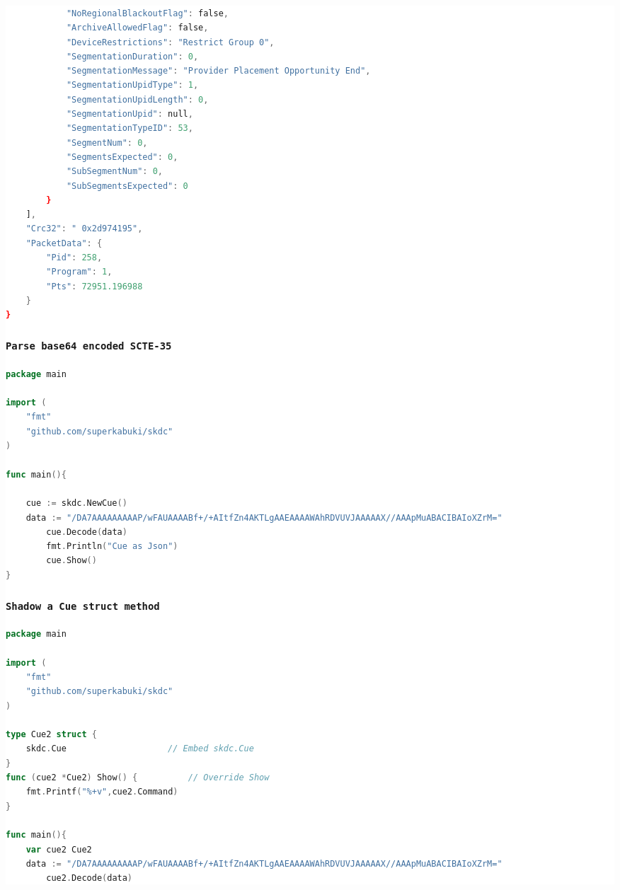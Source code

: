 ```awk
            "NoRegionalBlackoutFlag": false,
            "ArchiveAllowedFlag": false,
            "DeviceRestrictions": "Restrict Group 0",
            "SegmentationDuration": 0,
            "SegmentationMessage": "Provider Placement Opportunity End",
            "SegmentationUpidType": 1,
            "SegmentationUpidLength": 0,
            "SegmentationUpid": null,
            "SegmentationTypeID": 53,
            "SegmentNum": 0,
            "SegmentsExpected": 0,
            "SubSegmentNum": 0,
            "SubSegmentsExpected": 0
        }
    ],
    "Crc32": " 0x2d974195",
    "PacketData": {
        "Pid": 258,
        "Program": 1,
        "Pts": 72951.196988
    }
}
```

### `Parse base64 encoded SCTE-35`
```go
package main

import (
	"fmt"
	"github.com/superkabuki/skdc"
)

func main(){

	cue := skdc.NewCue()
	data := "/DA7AAAAAAAAAP/wFAUAAAABf+/+AItfZn4AKTLgAAEAAAAWAhRDVUVJAAAAAX//AAApMuABACIBAIoXZrM="
        cue.Decode(data) 
        fmt.Println("Cue as Json")
        cue.Show()
}
```

### `Shadow a Cue struct method`
```go
package main

import (
	"fmt"
	"github.com/superkabuki/skdc"
)

type Cue2 struct {
    skdc.Cue               		// Embed skdc.Cue
}
func (cue2 *Cue2) Show() {        	// Override Show
	fmt.Printf("%+v",cue2.Command)
}

func main(){
	var cue2 Cue2
	data := "/DA7AAAAAAAAAP/wFAUAAAABf+/+AItfZn4AKTLgAAEAAAAWAhRDVUVJAAAAAX//AAApMuABACIBAIoXZrM="
        cue2.Decode(data) 
```